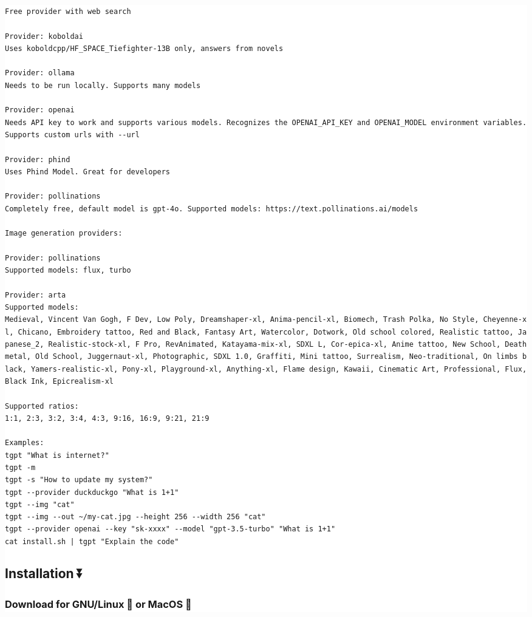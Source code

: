 ```
Free provider with web search

Provider: koboldai
Uses koboldcpp/HF_SPACE_Tiefighter-13B only, answers from novels

Provider: ollama
Needs to be run locally. Supports many models

Provider: openai
Needs API key to work and supports various models. Recognizes the OPENAI_API_KEY and OPENAI_MODEL environment variables. Supports custom urls with --url

Provider: phind
Uses Phind Model. Great for developers

Provider: pollinations
Completely free, default model is gpt-4o. Supported models: https://text.pollinations.ai/models

Image generation providers:

Provider: pollinations
Supported models: flux, turbo

Provider: arta
Supported models:
Medieval, Vincent Van Gogh, F Dev, Low Poly, Dreamshaper-xl, Anima-pencil-xl, Biomech, Trash Polka, No Style, Cheyenne-xl, Chicano, Embroidery tattoo, Red and Black, Fantasy Art, Watercolor, Dotwork, Old school colored, Realistic tattoo, Japanese_2, Realistic-stock-xl, F Pro, RevAnimated, Katayama-mix-xl, SDXL L, Cor-epica-xl, Anime tattoo, New School, Death metal, Old School, Juggernaut-xl, Photographic, SDXL 1.0, Graffiti, Mini tattoo, Surrealism, Neo-traditional, On limbs black, Yamers-realistic-xl, Pony-xl, Playground-xl, Anything-xl, Flame design, Kawaii, Cinematic Art, Professional, Flux, Black Ink, Epicrealism-xl

Supported ratios:
1:1, 2:3, 3:2, 3:4, 4:3, 9:16, 16:9, 9:21, 21:9

Examples:
tgpt "What is internet?"
tgpt -m
tgpt -s "How to update my system?"
tgpt --provider duckduckgo "What is 1+1"
tgpt --img "cat"
tgpt --img --out ~/my-cat.jpg --height 256 --width 256 "cat"
tgpt --provider openai --key "sk-xxxx" --model "gpt-3.5-turbo" "What is 1+1"
cat install.sh | tgpt "Explain the code"
```

## Installation ⏬

### Download for GNU/Linux 🐧 or MacOS 🍎
